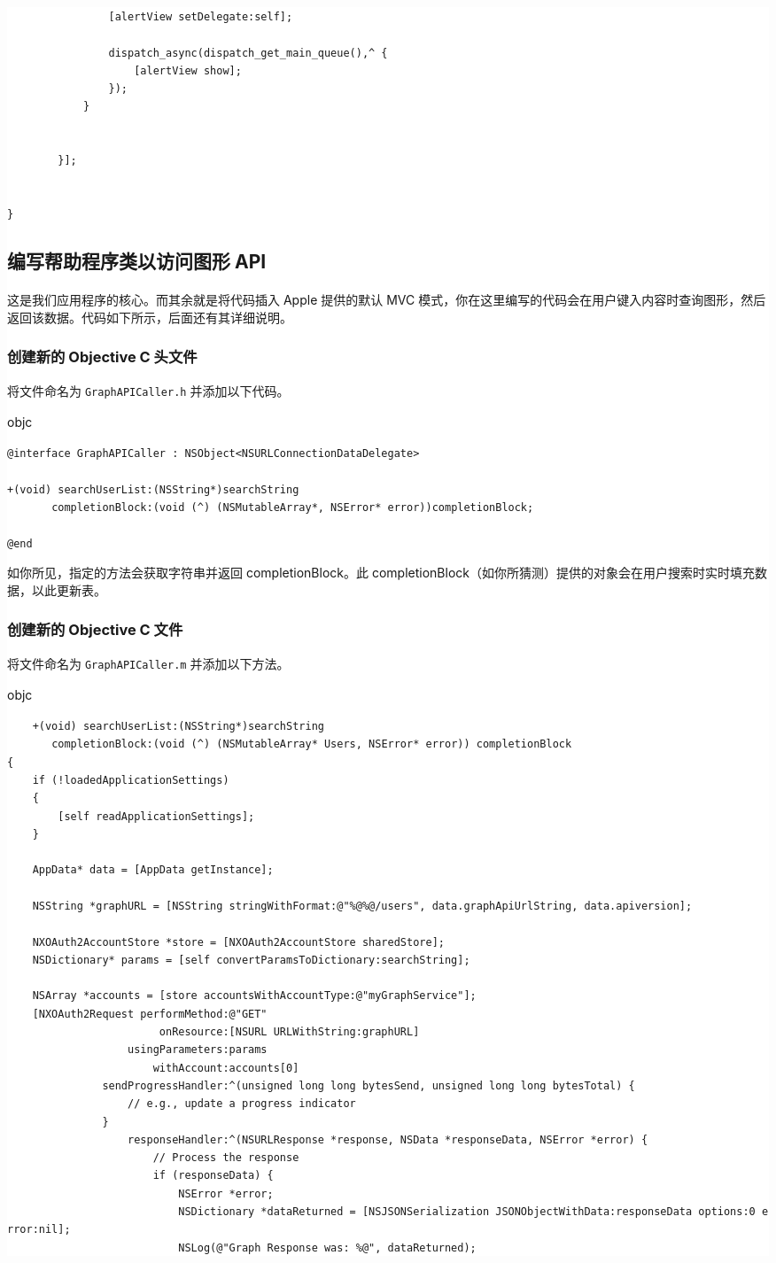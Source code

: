 	                [alertView setDelegate:self];
	
	                dispatch_async(dispatch_get_main_queue(),^ {
	                    [alertView show];
	                });
	            }
	
	
	        }];
	
	
	}


## 编写帮助程序类以访问图形 API

这是我们应用程序的核心。而其余就是将代码插入 Apple 提供的默认 MVC 模式，你在这里编写的代码会在用户键入内容时查询图形，然后返回该数据。代码如下所示，后面还有其详细说明。

### 创建新的 Objective C 头文件

将文件命名为 `GraphAPICaller.h` 并添加以下代码。

objc

	@interface GraphAPICaller : NSObject<NSURLConnectionDataDelegate>
	
	+(void) searchUserList:(NSString*)searchString
	       completionBlock:(void (^) (NSMutableArray*, NSError* error))completionBlock;
	
	@end


如你所见，指定的方法会获取字符串并返回 completionBlock。此 completionBlock（如你所猜测）提供的对象会在用户搜索时实时填充数据，以此更新表。


### 创建新的 Objective C 文件

将文件命名为 `GraphAPICaller.m` 并添加以下方法。

objc

		+(void) searchUserList:(NSString*)searchString
	       completionBlock:(void (^) (NSMutableArray* Users, NSError* error)) completionBlock
	{
	    if (!loadedApplicationSettings)
	    {
	        [self readApplicationSettings];
	    }
	
	    AppData* data = [AppData getInstance];
	
	    NSString *graphURL = [NSString stringWithFormat:@"%@%@/users", data.graphApiUrlString, data.apiversion];
	
	    NXOAuth2AccountStore *store = [NXOAuth2AccountStore sharedStore];
	    NSDictionary* params = [self convertParamsToDictionary:searchString];
	
	    NSArray *accounts = [store accountsWithAccountType:@"myGraphService"];
	    [NXOAuth2Request performMethod:@"GET"
	                        onResource:[NSURL URLWithString:graphURL]
	                   usingParameters:params
	                       withAccount:accounts[0]
	               sendProgressHandler:^(unsigned long long bytesSend, unsigned long long bytesTotal) {
	                   // e.g., update a progress indicator
	               }
	                   responseHandler:^(NSURLResponse *response, NSData *responseData, NSError *error) {
	                       // Process the response
	                       if (responseData) {
	                           NSError *error;
	                           NSDictionary *dataReturned = [NSJSONSerialization JSONObjectWithData:responseData options:0 error:nil];
	                           NSLog(@"Graph Response was: %@", dataReturned);
	